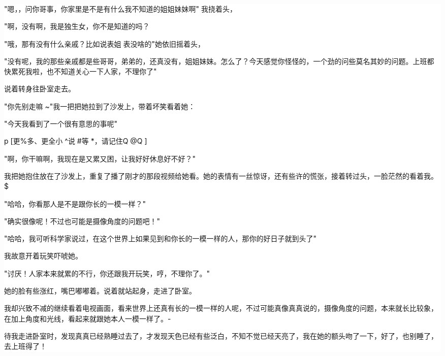

"嗯，，问你哥事，你家里是不是有什么我不知道的姐姐妹妹啊" 我挠着头，





"啊，没有啊，我是独生女，你不是知道的吗？





"哦，那有没有什么亲戚？比如说表姐 表没啥的"她依旧摇着头，



"没有呢，我的那些亲戚都是些哥哥，弟弟的，还真没有，姐姐妹妹。怎么了？今天感觉你怪怪的，一个劲的问些莫名其妙的问题。上班都快累死我啦，也不知道关心一下人家，不理你了"

说着转身往卧室走去。



"你先别走嘛 ~"我一把把她拉到了沙发上，带着坏笑看着她：





"今天我看到了一个很有意思的事呢"



p [更%多、更全小 ^说 #等 *，请记住Q @Q ]



"啊，你干嘛啊，我现在是又累又困，让我好好休息好不好？"



我把她抱住放在了沙发上，重复了播了刚才的那段视频给她看。她的表情有一丝惊讶，还有些许的慌张，接着转过头，一脸茫然的看着我。 $



"哈哈，你看那人是不是跟你长的一模一样？"





"确实很像呢！不过也可能是摄像角度的问题吧！"





"哈哈，我可听科学家说过，在这个世界上如果见到和你长的一模一样的人，那你的好日子就到头了"

我故意开着玩笑吓唬她。





"讨厌！人家本来就累的不行，你还跟我开玩笑，哼，不理你了。"

她的脸有些涨红，嘴巴嘟嘟着。说着就站起身，走进了卧室。



我却兴致不减的继续看着电视画面，看来世界上还真有长的一模一样的人呢，不过可能真像真真说的，摄像角度的问题，本来就长比较象，在加上角度和光线，看起来就跟她本人一模一样了。-





待我走进卧室时，发现真真已经熟睡过去了，才发现天色已经有些泛白，不知不觉已经天亮了，我在她的额头吻了一下，好了，也别睡了，去上班得了！
